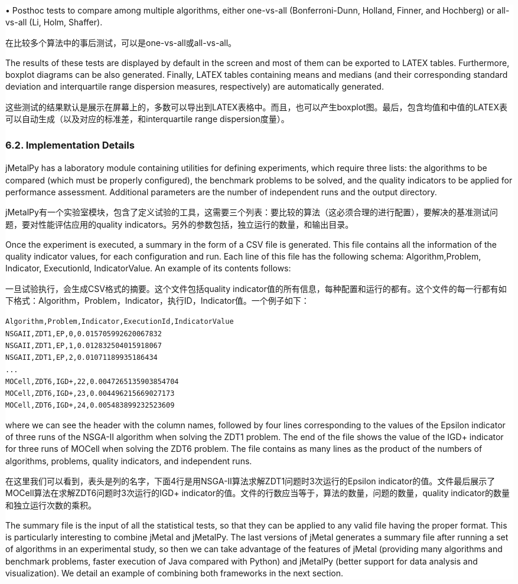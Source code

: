 • Posthoc tests to compare among multiple algorithms, either one-vs-all (Bonferroni-Dunn, Holland, Finner, and Hochberg) or all-vs-all (Li, Holm, Shaffer).

在比较多个算法中的事后测试，可以是one-vs-all或all-vs-all。

The results of these tests are displayed by default in the screen and most of them can be exported to LATEX tables. Furthermore, boxplot diagrams can be also generated. Finally, LATEX tables containing means and medians (and their corresponding standard deviation and interquartile range dispersion measures, respectively) are automatically generated.

这些测试的结果默认是展示在屏幕上的，多数可以导出到LATEX表格中。而且，也可以产生boxplot图。最后，包含均值和中值的LATEX表可以自动生成（以及对应的标准差，和interquartile range dispersion度量）。

### 6.2. Implementation Details

jMetalPy has a laboratory module containing utilities for defining experiments, which require three lists: the algorithms to be compared (which must be properly configured), the benchmark problems to be solved, and the quality indicators to be applied for performance assessment. Additional parameters are the number of independent runs and the output directory.

jMetalPy有一个实验室模块，包含了定义试验的工具，这需要三个列表：要比较的算法（这必须合理的进行配置），要解决的基准测试问题，要对性能评估应用的quality indicators。另外的参数包括，独立运行的数量，和输出目录。

Once the experiment is executed, a summary in the form of a CSV file is generated. This file contains all the information of the quality indicator values, for each configuration and run. Each line of this file has the following schema: Algorithm,Problem, Indicator, ExecutionId, IndicatorValue. An example of its contents follows:

一旦试验执行，会生成CSV格式的摘要。这个文件包括quality indicator值的所有信息，每种配置和运行的都有。这个文件的每一行都有如下格式：Algorithm，Problem，Indicator，执行ID，Indicator值。一个例子如下：

```
Algorithm,Problem,Indicator,ExecutionId,IndicatorValue
NSGAII,ZDT1,EP,0,0.015705992620067832
NSGAII,ZDT1,EP,1,0.012832504015918067
NSGAII,ZDT1,EP,2,0.01071189935186434
...
MOCell,ZDT6,IGD+,22,0.0047265135903854704
MOCell,ZDT6,IGD+,23,0.004496215669027173
MOCell,ZDT6,IGD+,24,0.005483899232523609
```

where we can see the header with the column names, followed by four lines corresponding to the values of the Epsilon indicator of three runs of the NSGA-II algorithm when solving the ZDT1 problem. The end of the file shows the value of the IGD+ indicator for three runs of MOCell when solving the ZDT6 problem. The file contains as many lines as the product of the numbers of algorithms, problems, quality indicators, and independent runs.

在这里我们可以看到，表头是列的名字，下面4行是用NSGA-II算法求解ZDT1问题时3次运行的Epsilon indicator的值。文件最后展示了MOCell算法在求解ZDT6问题时3次运行的IGD+ indicator的值。文件的行数应当等于，算法的数量，问题的数量，quality indicator的数量和独立运行次数的乘积。

The summary file is the input of all the statistical tests, so that they can be applied to any valid file having the proper format. This is particularly interesting to combine jMetal and jMetalPy. The last versions of jMetal generates a summary file after running a set of algorithms in an experimental study, so then we can take advantage of the features of jMetal (providing many algorithms and benchmark problems, faster execution of Java compared with Python) and jMetalPy (better support for data analysis and visualization). We detail an example of combining both frameworks in the next section.
